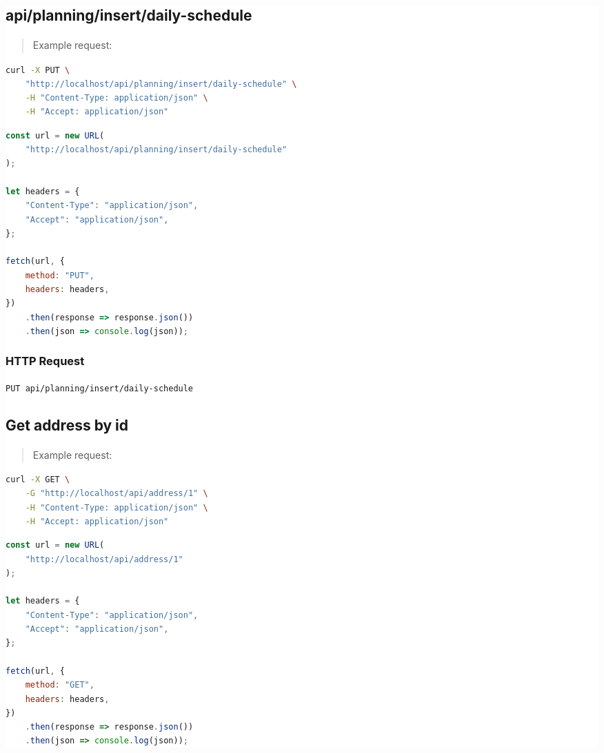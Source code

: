 
## api/planning/insert/daily-schedule
> Example request:

```bash
curl -X PUT \
    "http://localhost/api/planning/insert/daily-schedule" \
    -H "Content-Type: application/json" \
    -H "Accept: application/json"
```

```javascript
const url = new URL(
    "http://localhost/api/planning/insert/daily-schedule"
);

let headers = {
    "Content-Type": "application/json",
    "Accept": "application/json",
};

fetch(url, {
    method: "PUT",
    headers: headers,
})
    .then(response => response.json())
    .then(json => console.log(json));
```



### HTTP Request
`PUT api/planning/insert/daily-schedule`





## Get address by id

> Example request:

```bash
curl -X GET \
    -G "http://localhost/api/address/1" \
    -H "Content-Type: application/json" \
    -H "Accept: application/json"
```

```javascript
const url = new URL(
    "http://localhost/api/address/1"
);

let headers = {
    "Content-Type": "application/json",
    "Accept": "application/json",
};

fetch(url, {
    method: "GET",
    headers: headers,
})
    .then(response => response.json())
    .then(json => console.log(json));
```
